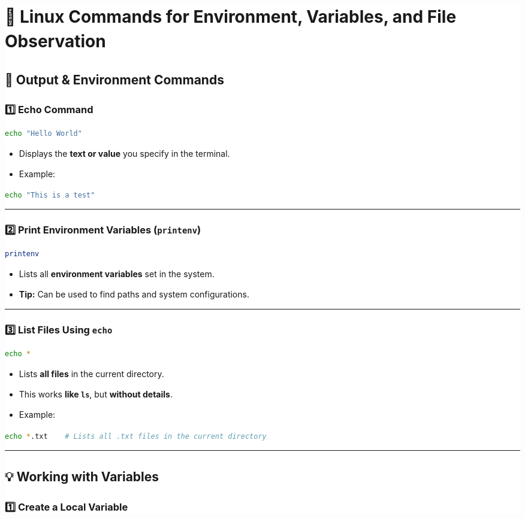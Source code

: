 # 🐧 Linux Commands for Environment, Variables, and File Observation


## 📣 Output & Environment Commands

### 1️⃣ **Echo Command**

```bash
echo "Hello World"
```

- Displays the **text or value** you specify in the terminal.
    
- Example:
    

```bash
echo "This is a test"
```

---

### 2️⃣ **Print Environment Variables (`printenv`)**

```bash
printenv
```

- Lists all **environment variables** set in the system.
    
- **Tip:** Can be used to find paths and system configurations.
    

---

### 3️⃣ **List Files Using `echo`**

```bash
echo *
```

- Lists **all files** in the current directory.
    
- This works **like `ls`**, but **without details**.
    
- Example:
    

```bash
echo *.txt    # Lists all .txt files in the current directory
```

---

## 💡 Working with Variables

### 1️⃣ **Create a Local Variable**
